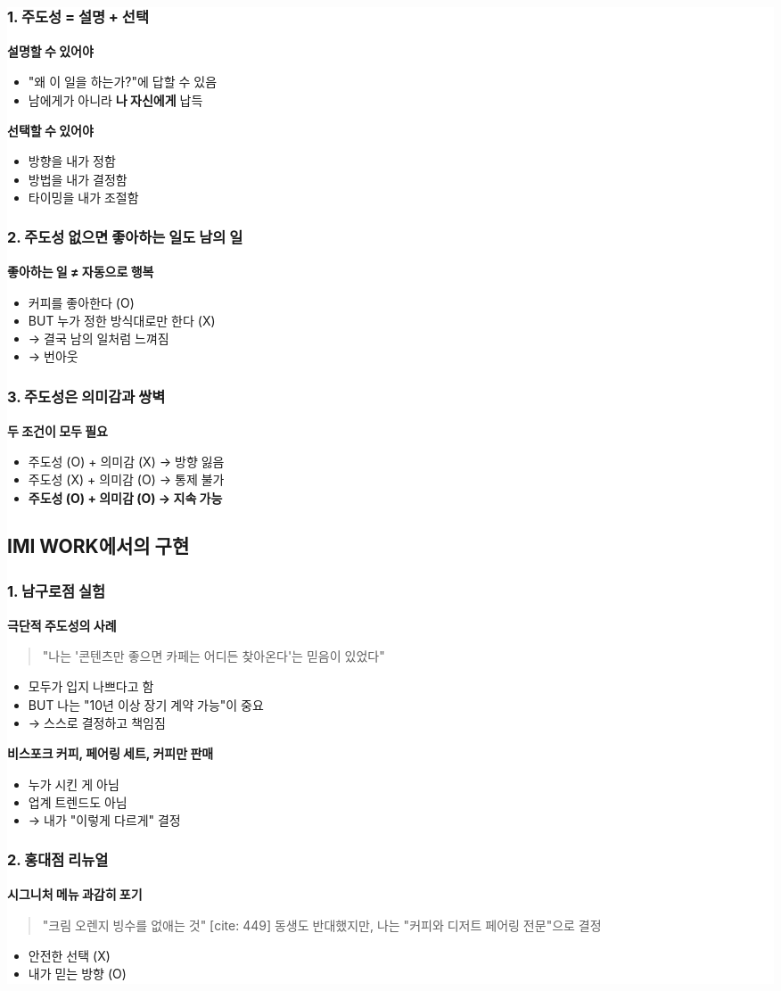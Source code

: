 ### 1. 주도성 = 설명 + 선택

**설명할 수 있어야**
- "왜 이 일을 하는가?"에 답할 수 있음
- 남에게가 아니라 **나 자신에게** 납득

**선택할 수 있어야**
- 방향을 내가 정함
- 방법을 내가 결정함
- 타이밍을 내가 조절함

### 2. 주도성 없으면 좋아하는 일도 남의 일

**좋아하는 일 ≠ 자동으로 행복**

- 커피를 좋아한다 (O)
- BUT 누가 정한 방식대로만 한다 (X)
- → 결국 남의 일처럼 느껴짐
- → 번아웃

### 3. 주도성은 의미감과 쌍벽

**두 조건이 모두 필요**

- 주도성 (O) + 의미감 (X) → 방향 잃음
- 주도성 (X) + 의미감 (O) → 통제 불가
- **주도성 (O) + 의미감 (O) → 지속 가능**

## IMI WORK에서의 구현

### 1. 남구로점 실험

**극단적 주도성의 사례**

> "나는 '콘텐츠만 좋으면 카페는 어디든 찾아온다'는 믿음이 있었다"

- 모두가 입지 나쁘다고 함
- BUT 나는 "10년 이상 장기 계약 가능"이 중요
- → 스스로 결정하고 책임짐

**비스포크 커피, 페어링 세트, 커피만 판매**
- 누가 시킨 게 아님
- 업계 트렌드도 아님
- → 내가 "이렇게 다르게" 결정

### 2. 홍대점 리뉴얼

**시그니처 메뉴 과감히 포기**

> "크림 오렌지 빙수를 없애는 것" [cite: 449]
> 동생도 반대했지만, 나는 "커피와 디저트 페어링 전문"으로 결정

- 안전한 선택 (X)
- 내가 믿는 방향 (O)
